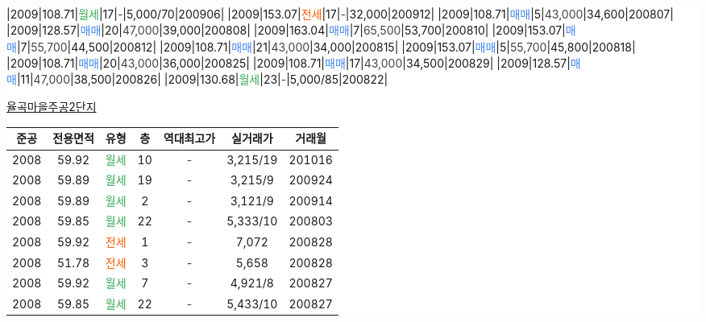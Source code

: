 |2009|108.71|<span style="color:#34a853">월세</span>|17|<span style="color:#444444">-</span>|5,000/70|200906|
|2009|153.07|<span style="color:#ff5a00">전세</span>|17|<span style="color:#444444">-</span>|32,000|200912|
|2009|108.71|<span style="color:#4285f3">매매</span>|5|<span style="color:#444444">43,000</span>|34,600|200807|
|2009|128.57|<span style="color:#4285f3">매매</span>|20|<span style="color:#444444">47,000</span>|39,000|200808|
|2009|163.04|<span style="color:#4285f3">매매</span>|7|<span style="color:#444444">65,500</span>|53,700|200810|
|2009|153.07|<span style="color:#4285f3">매매</span>|7|<span style="color:#444444">55,700</span>|44,500|200812|
|2009|108.71|<span style="color:#4285f3">매매</span>|21|<span style="color:#444444">43,000</span>|34,000|200815|
|2009|153.07|<span style="color:#4285f3">매매</span>|5|<span style="color:#444444">55,700</span>|45,800|200818|
|2009|108.71|<span style="color:#4285f3">매매</span>|20|<span style="color:#444444">43,000</span>|36,000|200825|
|2009|108.71|<span style="color:#4285f3">매매</span>|17|<span style="color:#444444">43,000</span>|34,500|200829|
|2009|128.57|<span style="color:#4285f3">매매</span>|11|<span style="color:#444444">47,000</span>|38,500|200826|
|2009|130.68|<span style="color:#34a853">월세</span>|23|<span style="color:#444444">-</span>|5,000/85|200822|


<script async src="//pagead2.googlesyndication.com/pagead/js/adsbygoogle.js"></script>

<ins class="adsbygoogle"
     style="display:block"
     data-ad-client="ca-pub-2446590836940007"
     data-ad-slot="1659523306"
     data-ad-format="auto"
     data-full-width-responsive="true"></ins>
<script>
(adsbygoogle = window.adsbygoogle || []).push({});
</script>


[율곡마을주공2단지](https://search.naver.com/search.naver?query=%EA%B2%BD%EC%83%81%EB%82%A8%EB%8F%84+%EA%B9%80%ED%95%B4%EC%8B%9C+%EC%9C%A8%ED%95%98%EB%8F%99+%EC%9C%A8%EA%B3%A1%EB%A7%88%EC%9D%84%EC%A3%BC%EA%B3%B52%EB%8B%A8%EC%A7%80)

|준공|전용면적|유형|층|역대최고가|실거래가|거래월|
|:---:|:---:|:---:|:---:|:---:|:---:|:---:|
|2008|59.92|<span style="color:#34a853">월세</span>|10|<span style="color:#444444">-</span>|3,215/19|201016|
|2008|59.89|<span style="color:#34a853">월세</span>|19|<span style="color:#444444">-</span>|3,215/9|200924|
|2008|59.89|<span style="color:#34a853">월세</span>|2|<span style="color:#444444">-</span>|3,121/9|200914|
|2008|59.85|<span style="color:#34a853">월세</span>|22|<span style="color:#444444">-</span>|5,333/10|200803|
|2008|59.92|<span style="color:#ff5a00">전세</span>|1|<span style="color:#444444">-</span>|7,072|200828|
|2008|51.78|<span style="color:#ff5a00">전세</span>|3|<span style="color:#444444">-</span>|5,658|200828|
|2008|59.92|<span style="color:#34a853">월세</span>|7|<span style="color:#444444">-</span>|4,921/8|200827|
|2008|59.85|<span style="color:#34a853">월세</span>|22|<span style="color:#444444">-</span>|5,433/10|200827|
